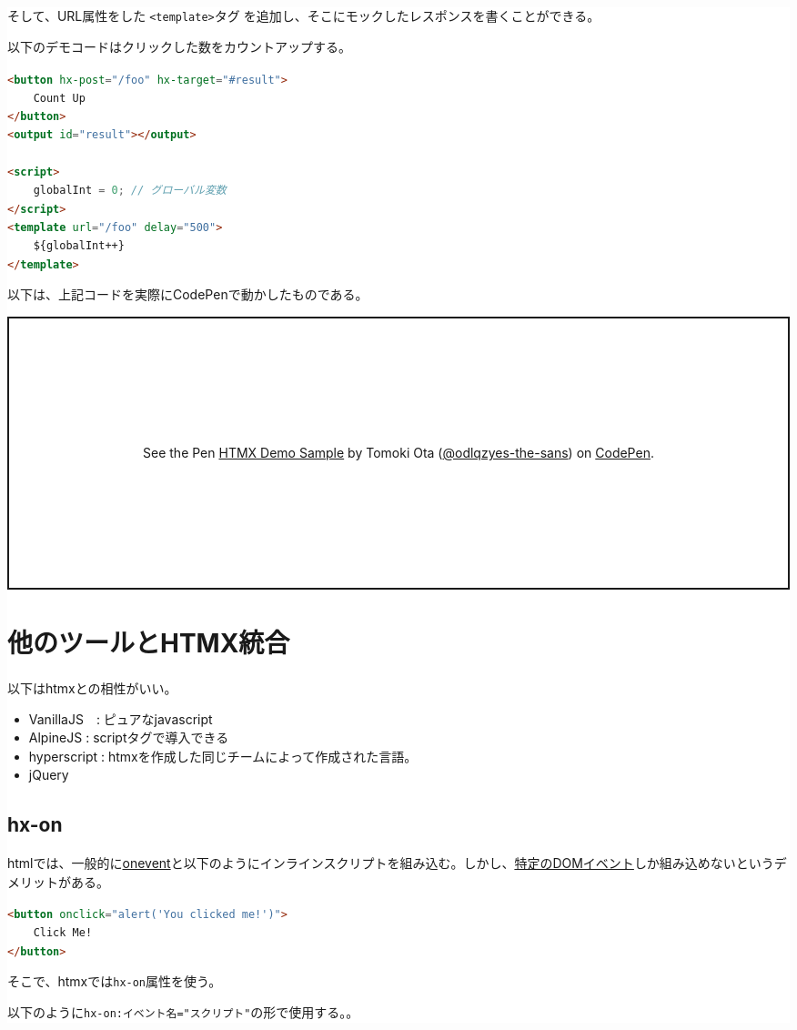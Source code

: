 そして、URL属性をした `<template>`タグ を追加し、そこにモックしたレスポンスを書くことができる。

以下のデモコードはクリックした数をカウントアップする。

```html
<button hx-post="/foo" hx-target="#result">
    Count Up
</button>
<output id="result"></output>

<script>
    globalInt = 0; // グローバル変数
</script>
<template url="/foo" delay="500"> 
    ${globalInt++}
</template>
```

以下は、上記コードを実際にCodePenで動かしたものである。

<p class="codepen" data-height="300" data-default-tab="html,result" data-slug-hash="wvOJrBv" data-user="odlqzyes-the-sans" style="height: 300px; box-sizing: border-box; display: flex; align-items: center; justify-content: center; border: 2px solid; margin: 1em 0; padding: 1em;">
  <span>See the Pen <a href="https://codepen.io/odlqzyes-the-sans/pen/wvOJrBv">
  HTMX Demo Sample</a> by Tomoki Ota (<a href="https://codepen.io/odlqzyes-the-sans">@odlqzyes-the-sans</a>)
  on <a href="https://codepen.io">CodePen</a>.</span>
</p>
<script async src="https://cpwebassets.codepen.io/assets/embed/ei.js"></script>

# 他のツールとHTMX統合

以下はhtmxとの相性がいい。

* VanillaJS　: ピュアなjavascript
* AlpineJS : scriptタグで導入できる
* hyperscript : htmxを作成した同じチームによって作成された言語。
* jQuery

## hx-on

htmlでは、一般的に[onevent](https://developer.mozilla.org/en-US/docs/Web/Events/Event_handlers#using_onevent_properties)と以下のようにインラインスクリプトを組み込む。しかし、[特定のDOMイベント](https://www.w3schools.com/tags/ref_eventattributes.asp)しか組み込めないというデメリットがある。

```html
<button onclick="alert('You clicked me!')">
    Click Me!
</button>
```

そこで、htmxでは`hx-on`属性を使う。

以下のように`hx-on:イベント名="スクリプト"`の形で使用する。。
